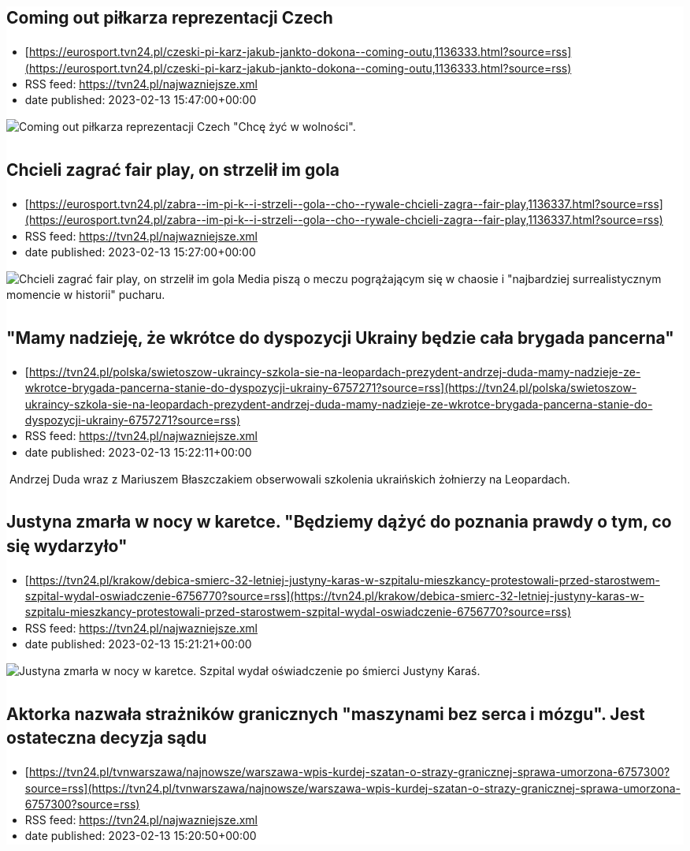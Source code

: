 ## Coming out piłkarza reprezentacji Czech
 - [https://eurosport.tvn24.pl/czeski-pi-karz-jakub-jankto-dokona--coming-outu,1136333.html?source=rss](https://eurosport.tvn24.pl/czeski-pi-karz-jakub-jankto-dokona--coming-outu,1136333.html?source=rss)
 - RSS feed: https://tvn24.pl/najwazniejsze.xml
 - date published: 2023-02-13 15:47:00+00:00

<img alt="Coming out piłkarza reprezentacji Czech" src="https://tvn24.pl/najnowsze/cdn-zdjecie-d8bcd0-jakub-jankto-rozegral-45-meczow-w-reprezentacji-czech/alternates/LANDSCAPE_1280" />
     "Chcę żyć w wolności".

## Chcieli zagrać fair play, on strzelił im gola
 - [https://eurosport.tvn24.pl/zabra--im-pi-k--i-strzeli--gola--cho--rywale-chcieli-zagra--fair-play,1136337.html?source=rss](https://eurosport.tvn24.pl/zabra--im-pi-k--i-strzeli--gola--cho--rywale-chcieli-zagra--fair-play,1136337.html?source=rss)
 - RSS feed: https://tvn24.pl/najwazniejsze.xml
 - date published: 2023-02-13 15:27:00+00:00

<img alt="Chcieli zagrać fair play, on strzelił im gola" src="https://tvn24.pl/najnowsze/cdn-zdjecie-j3bmv7-pilkarze-patrick-thistle-wsciekli-na-malika-tillmana/alternates/LANDSCAPE_1280" />
    Media piszą o meczu pogrążającym się w chaosie i "najbardziej surrealistycznym momencie w historii" pucharu.

## "Mamy nadzieję, że wkrótce do dyspozycji Ukrainy będzie cała brygada pancerna"
 - [https://tvn24.pl/polska/swietoszow-ukraincy-szkola-sie-na-leopardach-prezydent-andrzej-duda-mamy-nadzieje-ze-wkrotce-brygada-pancerna-stanie-do-dyspozycji-ukrainy-6757271?source=rss](https://tvn24.pl/polska/swietoszow-ukraincy-szkola-sie-na-leopardach-prezydent-andrzej-duda-mamy-nadzieje-ze-wkrotce-brygada-pancerna-stanie-do-dyspozycji-ukrainy-6757271?source=rss)
 - RSS feed: https://tvn24.pl/najwazniejsze.xml
 - date published: 2023-02-13 15:22:11+00:00

<img alt="" src="https://tvn24.pl/najnowsze/cdn-zdjecie-3g0g8v-prezydent-andrzej-duda-podczas-spotkania-z-instruktorami-prowadzacymi-szkolenie-zolnierzy-sil-zbrojnych-ukrainy-na-czolgach-leopard-6757318/alternates/LANDSCAPE_1280" />
    Andrzej Duda wraz z Mariuszem Błaszczakiem obserwowali szkolenia ukraińskich żołnierzy na Leopardach.

## Justyna zmarła w nocy w karetce. "Będziemy dążyć do poznania prawdy o tym, co się wydarzyło"
 - [https://tvn24.pl/krakow/debica-smierc-32-letniej-justyny-karas-w-szpitalu-mieszkancy-protestowali-przed-starostwem-szpital-wydal-oswiadczenie-6756770?source=rss](https://tvn24.pl/krakow/debica-smierc-32-letniej-justyny-karas-w-szpitalu-mieszkancy-protestowali-przed-starostwem-szpital-wydal-oswiadczenie-6756770?source=rss)
 - RSS feed: https://tvn24.pl/najwazniejsze.xml
 - date published: 2023-02-13 15:21:21+00:00

<img alt="Justyna zmarła w nocy w karetce. " src="https://tvn24.pl/najnowsze/cdn-zdjecie-3x6nns-13-1310-konfa-poncyliusz-0020-6757283/alternates/LANDSCAPE_1280" />
    Szpital wydał oświadczenie po śmierci Justyny Karaś.

## Aktorka nazwała strażników granicznych "maszynami bez serca i mózgu". Jest ostateczna decyzja sądu
 - [https://tvn24.pl/tvnwarszawa/najnowsze/warszawa-wpis-kurdej-szatan-o-strazy-granicznej-sprawa-umorzona-6757300?source=rss](https://tvn24.pl/tvnwarszawa/najnowsze/warszawa-wpis-kurdej-szatan-o-strazy-granicznej-sprawa-umorzona-6757300?source=rss)
 - RSS feed: https://tvn24.pl/najwazniejsze.xml
 - date published: 2023-02-13 15:20:50+00:00
